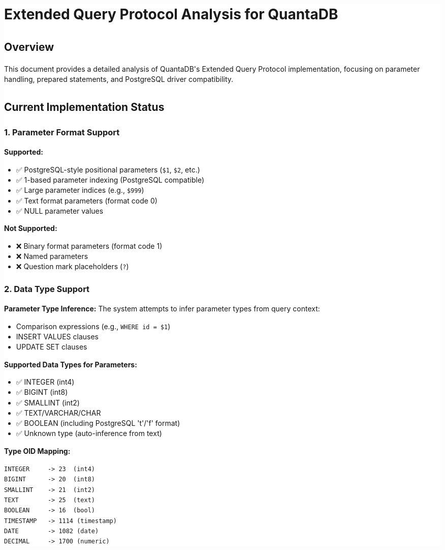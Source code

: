 # Extended Query Protocol Analysis for QuantaDB

## Overview

This document provides a detailed analysis of QuantaDB's Extended Query Protocol implementation, focusing on parameter handling, prepared statements, and PostgreSQL driver compatibility.

## Current Implementation Status

### 1. Parameter Format Support

**Supported:**
- ✅ PostgreSQL-style positional parameters (`$1`, `$2`, etc.)
- ✅ 1-based parameter indexing (PostgreSQL compatible)
- ✅ Large parameter indices (e.g., `$999`)
- ✅ Text format parameters (format code 0)
- ✅ NULL parameter values

**Not Supported:**
- ❌ Binary format parameters (format code 1)
- ❌ Named parameters
- ❌ Question mark placeholders (`?`)

### 2. Data Type Support

**Parameter Type Inference:**
The system attempts to infer parameter types from query context:
- Comparison expressions (e.g., `WHERE id = $1`)
- INSERT VALUES clauses
- UPDATE SET clauses

**Supported Data Types for Parameters:**
- ✅ INTEGER (int4)
- ✅ BIGINT (int8)
- ✅ SMALLINT (int2)
- ✅ TEXT/VARCHAR/CHAR
- ✅ BOOLEAN (including PostgreSQL 't'/'f' format)
- ✅ Unknown type (auto-inference from text)

**Type OID Mapping:**
```
INTEGER     -> 23  (int4)
BIGINT      -> 20  (int8)
SMALLINT    -> 21  (int2)
TEXT        -> 25  (text)
BOOLEAN     -> 16  (bool)
TIMESTAMP   -> 1114 (timestamp)
DATE        -> 1082 (date)
DECIMAL     -> 1700 (numeric)
```
